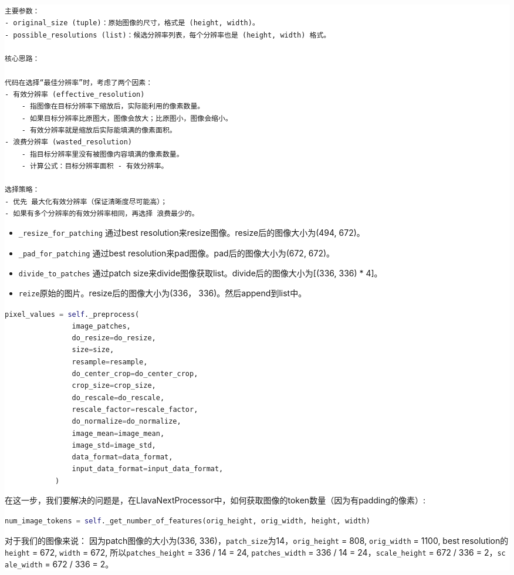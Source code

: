     主要参数：
    - original_size (tuple)：原始图像的尺寸，格式是 (height, width)。
    - possible_resolutions (list)：候选分辨率列表，每个分辨率也是 (height, width) 格式。

    核心思路：

    代码在选择“最佳分辨率”时，考虑了两个因素：
    - 有效分辨率 (effective_resolution)
        - 指图像在目标分辨率下缩放后，实际能利用的像素数量。
        - 如果目标分辨率比原图大，图像会放大；比原图小，图像会缩小。
        - 有效分辨率就是缩放后实际能填满的像素面积。
    - 浪费分辨率 (wasted_resolution)
        - 指目标分辨率里没有被图像内容填满的像素数量。
        - 计算公式：目标分辨率面积 - 有效分辨率。

    选择策略：
    - 优先 最大化有效分辨率（保证清晰度尽可能高）；
    - 如果有多个分辨率的有效分辨率相同，再选择 浪费最少的。

-  `_resize_for_patching`
通过best resolution来resize图像。resize后的图像大小为(494, 672)。

-  `_pad_for_patching`
通过best resolution来pad图像。pad后的图像大小为(672, 672)。

-  `divide_to_patches`
通过patch size来divide图像获取list。divide后的图像大小为[(336, 336) * 4]。

-  `reize`原始的图片。resize后的图像大小为(336， 336)。然后append到list中。

```python
pixel_values = self._preprocess(
                image_patches,
                do_resize=do_resize,
                size=size,
                resample=resample,
                do_center_crop=do_center_crop,
                crop_size=crop_size,
                do_rescale=do_rescale,
                rescale_factor=rescale_factor,
                do_normalize=do_normalize,
                image_mean=image_mean,
                image_std=image_std,
                data_format=data_format,
                input_data_format=input_data_format,
            )

```
在这一步，我们要解决的问题是，在LlavaNextProcessor中，如何获取图像的token数量（因为有padding的像素）:

```python
num_image_tokens = self._get_number_of_features(orig_height, orig_width, height, width)
```
对于我们的图像来说：
因为patch图像的大小为(336, 336)，`patch_size`为14，`orig_height` = 808, `orig_width` = 1100, best resolution的`height` = 672, `width` = 672,
所以`patches_height` = 336 / 14 = 24, `patches_width` = 336 / 14 = 24，`scale_height` = 672 / 336 = 2，`scale_width` = 672 / 336 = 2。
